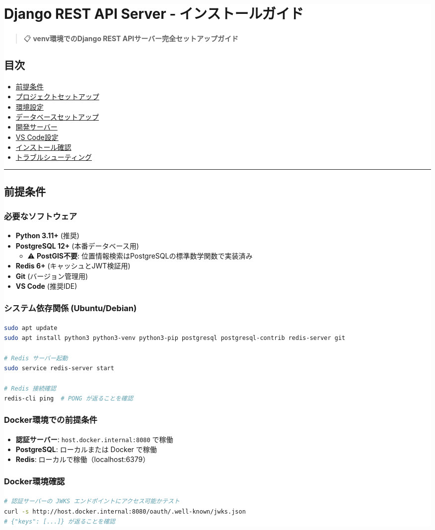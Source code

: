 # Django REST API Server - インストールガイド

> 📋 **venv環境でのDjango REST APIサーバー完全セットアップガイド**

## 目次
- [前提条件](#前提条件)
- [プロジェクトセットアップ](#プロジェクトセットアップ)
- [環境設定](#環境設定)
- [データベースセットアップ](#データベースセットアップ)
- [開発サーバー](#開発サーバー)
- [VS Code設定](#vs-code設定)
- [インストール確認](#インストール確認)
- [トラブルシューティング](#トラブルシューティング)

---

## 前提条件

### 必要なソフトウェア
- **Python 3.11+** (推奨)
- **PostgreSQL 12+** (本番データベース用)
  - ⚠️ **PostGIS不要**: 位置情報検索はPostgreSQLの標準数学関数で実装済み
- **Redis 6+** (キャッシュとJWT検証用)
- **Git** (バージョン管理用)
- **VS Code** (推奨IDE)

### システム依存関係 (Ubuntu/Debian)
```bash
sudo apt update
sudo apt install python3 python3-venv python3-pip postgresql postgresql-contrib redis-server git

# Redis サーバー起動
sudo service redis-server start

# Redis 接続確認
redis-cli ping  # PONG が返ることを確認
```

### Docker環境での前提条件
- **認証サーバー**: `host.docker.internal:8080` で稼働
- **PostgreSQL**: ローカルまたは Docker で稼働
- **Redis**: ローカルで稼働（localhost:6379）

### Docker環境確認
```bash
# 認証サーバーの JWKS エンドポイントにアクセス可能かテスト
curl -s http://host.docker.internal:8080/oauth/.well-known/jwks.json
# {"keys": [...]} が返ることを確認
```
